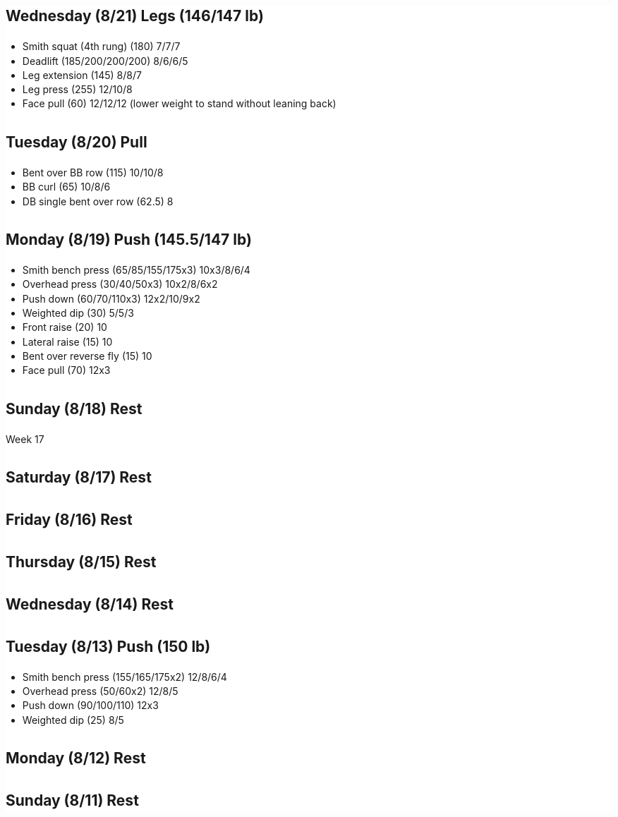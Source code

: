 ## Wednesday (8/21) Legs (146/147 lb)
- Smith squat (4th rung) (180) 7/7/7
- Deadlift (185/200/200/200) 8/6/6/5
- Leg extension (145) 8/8/7
- Leg press (255) 12/10/8
- Face pull (60) 12/12/12 (lower weight to stand without leaning back)

## Tuesday (8/20) Pull
- Bent over BB row (115) 10/10/8
- BB curl (65) 10/8/6
- DB single bent over row (62.5) 8

## Monday (8/19) Push (145.5/147 lb)
- Smith bench press (65/85/155/175x3) 10x3/8/6/4
- Overhead press (30/40/50x3) 10x2/8/6x2
- Push down (60/70/110x3) 12x2/10/9x2
- Weighted dip (30) 5/5/3
- Front raise (20) 10
- Lateral raise (15) 10
- Bent over reverse fly (15) 10
- Face pull (70) 12x3

## Sunday (8/18) Rest

Week 17

## Saturday (8/17) Rest

## Friday (8/16) Rest

## Thursday (8/15) Rest

## Wednesday (8/14) Rest

## Tuesday (8/13) Push (150 lb)
- Smith bench press (155/165/175x2) 12/8/6/4
- Overhead press (50/60x2) 12/8/5
- Push down (90/100/110) 12x3
- Weighted dip (25) 8/5

## Monday (8/12) Rest

## Sunday (8/11) Rest

